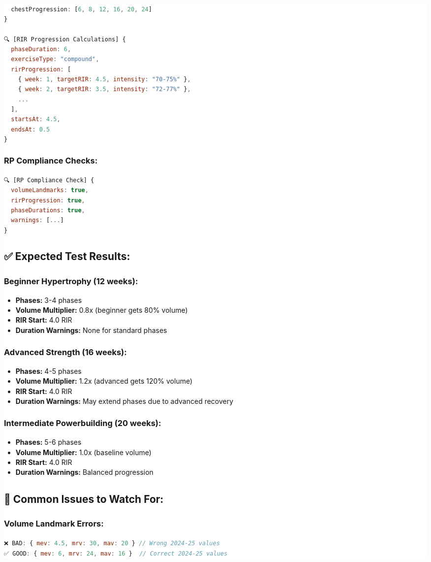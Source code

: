 ```javascript
  chestProgression: [6, 8, 12, 16, 20, 24]
}

🔍 [RIR Progression Calculations] {
  phaseDuration: 6,
  exerciseType: "compound",
  rirProgression: [
    { week: 1, targetRIR: 4.5, intensity: "70-75%" },
    { week: 2, targetRIR: 3.5, intensity: "72-77%" },
    ...
  ],
  startsAt: 4.5,
  endsAt: 0.5
}
```

### **RP Compliance Checks:**
```javascript
🔍 [RP Compliance Check] {
  volumeLandmarks: true,
  rirProgression: true,
  phaseDurations: true,
  warnings: [...]
}
```

## ✅ **Expected Test Results:**

### **Beginner Hypertrophy (12 weeks):**
- **Phases:** 3-4 phases
- **Volume Multiplier:** 0.8x (beginner gets 80% volume)
- **RIR Start:** 4.0 RIR
- **Duration Warnings:** None for standard phases

### **Advanced Strength (16 weeks):**
- **Phases:** 4-5 phases  
- **Volume Multiplier:** 1.2x (advanced gets 120% volume)
- **RIR Start:** 4.0 RIR
- **Duration Warnings:** May extend phases due to advanced recovery

### **Intermediate Powerbuilding (20 weeks):**
- **Phases:** 5-6 phases
- **Volume Multiplier:** 1.0x (baseline volume)
- **RIR Start:** 4.0 RIR
- **Duration Warnings:** Balanced progression

## 🚨 **Common Issues to Watch For:**

### **Volume Landmark Errors:**
```javascript
❌ BAD: { mev: 4.5, mrv: 30, mav: 20 } // Wrong 2024-25 values
✅ GOOD: { mev: 6, mrv: 24, mav: 16 }  // Correct 2024-25 values
```
